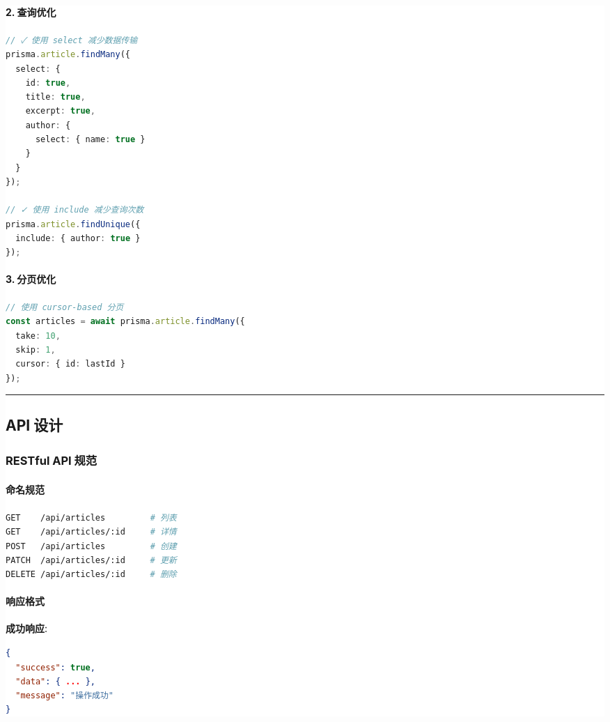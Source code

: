 #### 2. 查询优化

```typescript
// ✓ 使用 select 减少数据传输
prisma.article.findMany({
  select: {
    id: true,
    title: true,
    excerpt: true,
    author: {
      select: { name: true }
    }
  }
});

// ✓ 使用 include 减少查询次数
prisma.article.findUnique({
  include: { author: true }
});
```

#### 3. 分页优化

```typescript
// 使用 cursor-based 分页
const articles = await prisma.article.findMany({
  take: 10,
  skip: 1,
  cursor: { id: lastId }
});
```

---

## API 设计

### RESTful API 规范

#### 命名规范

```bash
GET    /api/articles         # 列表
GET    /api/articles/:id     # 详情
POST   /api/articles         # 创建
PATCH  /api/articles/:id     # 更新
DELETE /api/articles/:id     # 删除
```

#### 响应格式

**成功响应**:

```json
{
  "success": true,
  "data": { ... },
  "message": "操作成功"
}
```
